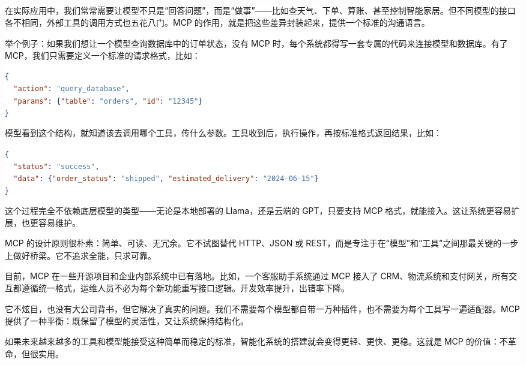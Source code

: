 在实际应用中，我们常常需要让模型不只是“回答问题”，而是“做事”——比如查天气、下单、算账、甚至控制智能家居。但不同模型的接口各不相同，外部工具的调用方式也五花八门。MCP 的作用，就是把这些差异封装起来，提供一个标准的沟通语言。

举个例子：如果我们想让一个模型查询数据库中的订单状态，没有 MCP 时，每个系统都得写一套专属的代码来连接模型和数据库。有了 MCP，我们只需要定义一个标准的请求格式，比如：

```json
{
  "action": "query_database",
  "params": {"table": "orders", "id": "12345"}
}
```

模型看到这个结构，就知道该去调用哪个工具，传什么参数。工具收到后，执行操作，再按标准格式返回结果，比如：

```json
{
  "status": "success",
  "data": {"order_status": "shipped", "estimated_delivery": "2024-06-15"}
}
```

这个过程完全不依赖底层模型的类型——无论是本地部署的 Llama，还是云端的 GPT，只要支持 MCP 格式，就能接入。这让系统更容易扩展，也更容易维护。

MCP 的设计原则很朴素：简单、可读、无冗余。它不试图替代 HTTP、JSON 或 REST，而是专注于在“模型”和“工具”之间那最关键的一步上做好桥梁。它不追求全能，只求可靠。

目前，MCP 在一些开源项目和企业内部系统中已有落地。比如，一个客服助手系统通过 MCP 接入了 CRM、物流系统和支付网关，所有交互都遵循统一格式，运维人员不必为每个新功能重写接口逻辑。开发效率提升，出错率下降。

它不炫目，也没有大公司背书，但它解决了真实的问题。我们不需要每个模型都自带一万种插件，也不需要为每个工具写一遍适配器。MCP 提供了一种平衡：既保留了模型的灵活性，又让系统保持结构化。

如果未来越来越多的工具和模型能接受这种简单而稳定的标准，智能化系统的搭建就会变得更轻、更快、更稳。这就是 MCP 的价值：不革命，但很实用。

